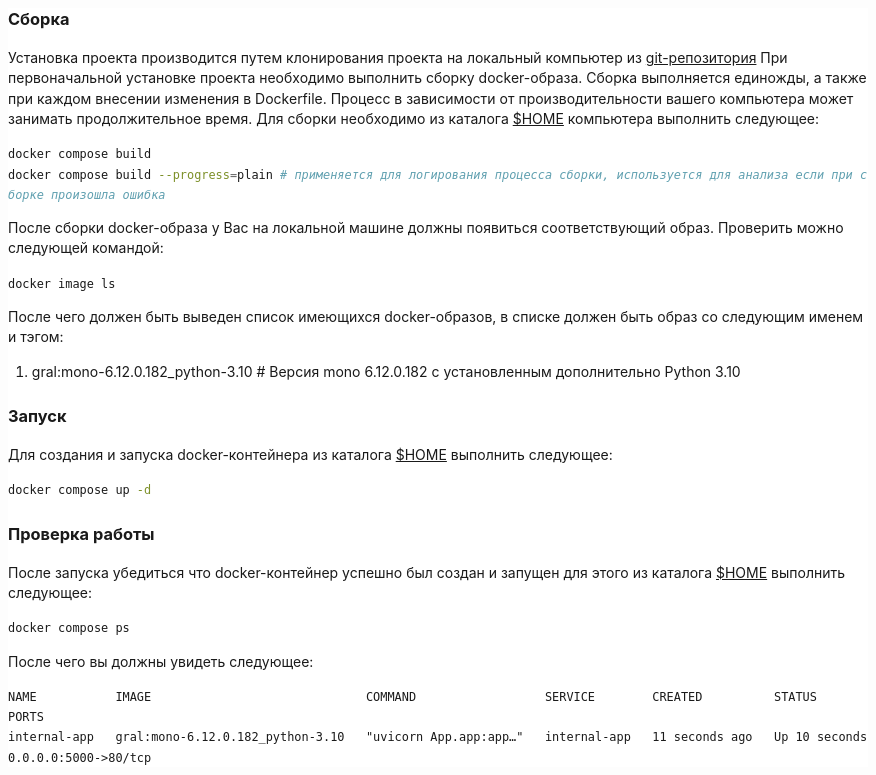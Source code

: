 ### Сборка

Установка проекта производится путем клонирования проекта на локальный компьютер
из [git-репозитория](#термины-и-сокращения)
При первоначальной установке проекта необходимо выполнить сборку docker-образа. Сборка выполняется единожды, а также
при каждом внесении изменения в Dockerfile. Процесс в зависимости от производительности вашего компьютера может занимать
продолжительное время.
Для сборки необходимо из каталога [$HOME](#термины-и-сокращения) компьютера выполнить следующее:

``` bash
docker compose build
docker compose build --progress=plain # применяется для логирования процесса сборки, используется для анализа если при сборке произошла ошибка
```

После сборки docker-образа у Вас на локальной машине должны появиться соответствующий образ. Проверить можно следующей
командой:

``` bash
docker image ls
```

После чего должен быть выведен список имеющихся docker-образов, в списке должен быть образ со следующим именем и тэгом:

1. gral:mono-6.12.0.182_python-3.10 # Версия mono 6.12.0.182 с установленным дополнительно Python 3.10

### Запуск

Для создания и запуска docker-контейнера из каталога [$HOME](#термины-и-сокращения) выполнить следующее:

```bash
docker compose up -d
```

### Проверка работы

После запуска убедиться что docker-контейнер успешно был создан и запущен для этого
из каталога [$HOME](#термины-и-сокращения) выполнить следующее:

``` bash
docker compose ps
```

После чего вы должны увидеть следующее:

```angular2html
NAME           IMAGE                              COMMAND                  SERVICE        CREATED          STATUS          PORTS
internal-app   gral:mono-6.12.0.182_python-3.10   "uvicorn App.app:app…"   internal-app   11 seconds ago   Up 10 seconds   0.0.0.0:5000->80/tcp
```
